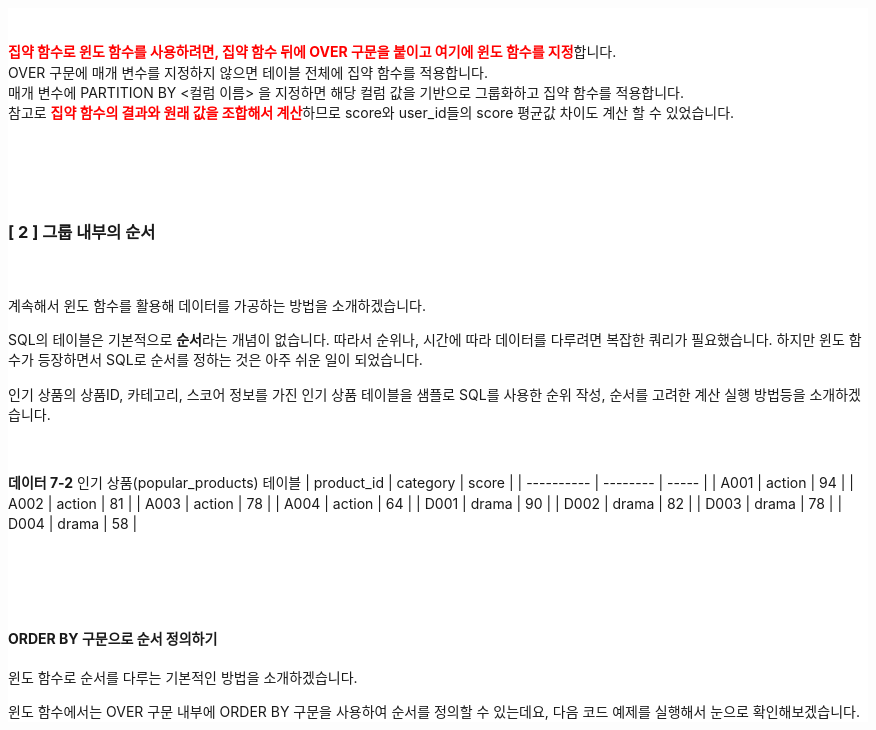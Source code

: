 <br>

<span style="color:red;font-weight:bold">집약 함수로 윈도 함수를 사용하려면, 집약 함수 뒤에 OVER 구문을 붙이고 여기에 윈도 함수를 지정</span>합니다.<br>
OVER 구문에 매개 변수를 지정하지 않으면 테이블 전체에 집약 함수를 적용합니다.
<br>
매개 변수에 PARTITION BY \<컬럼 이름> 을 지정하면 해당 컬럼 값을 기반으로 그룹화하고 집약 함수를 적용합니다. <br>참고로 <span style="color:red;font-weight:bold">집약 함수의 결과와 원래 값을 조합해서 계산</span>하므로 score와 user_id들의 score 평균값 차이도 계산 할 수 있었습니다.
<br>

<br>

<br>

<br>

### [ 2 ]  그룹 내부의 순서

<br>

계속해서 윈도 함수를 활용해 데이터를 가공하는 방법을 소개하겠습니다.

SQL의 테이블은 기본적으로 **순서**라는 개념이 없습니다. 따라서 순위나, 시간에 따라 데이터를 다루려면 복잡한 쿼리가 필요했습니다. 하지만 윈도 함수가 등장하면서 SQL로 순서를 정하는 것은 아주 쉬운 일이 되었습니다.

인기 상품의 상품ID, 카테고리, 스코어 정보를 가진 인기 상품 테이블을 샘플로 SQL를 사용한 순위 작성, 순서를 고려한 계산 실행 방법등을 소개하겠습니다.

<br>

**데이터 7-2**  인기 상품(popular_products) 테이블
| product_id | category | score |
| ---------- | -------- | ----- |
| A001       | action   | 94    |
| A002       | action   | 81    |
| A003       | action   | 78    |
| A004       | action   | 64    |
| D001       | drama    | 90    |
| D002       | drama    | 82    |
| D003       | drama    | 78    |
| D004       | drama    | 58    |

<br>

<br>

<br>

#### ORDER BY 구문으로 순서 정의하기

윈도 함수로 순서를 다루는 기본적인 방법을 소개하겠습니다.

윈도 함수에서는 OVER 구문 내부에 ORDER BY 구문을 사용하여 순서를 정의할 수 있는데요, 
다음 코드 예제를 실행해서 눈으로 확인해보겠습니다.
